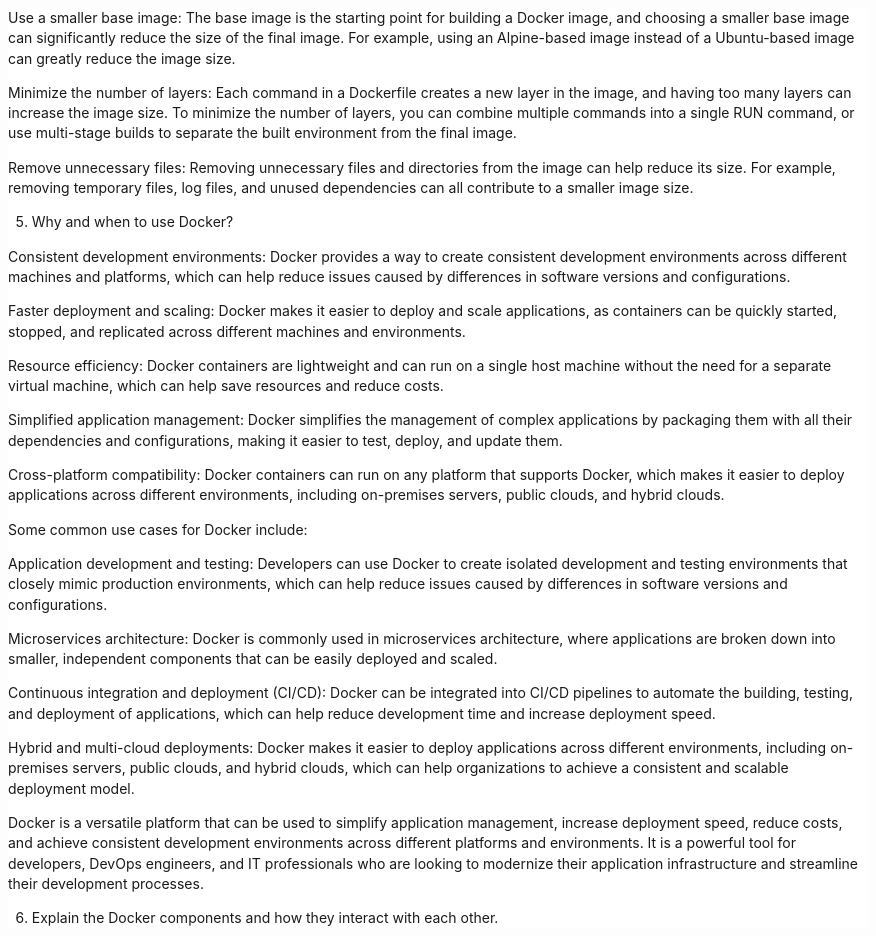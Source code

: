 Use a smaller base image: The base image is the starting point for building a Docker image, and choosing a smaller base image can significantly reduce the size of the final image. For example, using an Alpine-based image instead of a Ubuntu-based image can greatly reduce the image size.

Minimize the number of layers: Each command in a Dockerfile creates a new layer in the image, and having too many layers can increase the image size. To minimize the number of layers, you can combine multiple commands into a single RUN command, or use multi-stage builds to separate the built environment from the final image.

Remove unnecessary files: Removing unnecessary files and directories from the image can help reduce its size. For example, removing temporary files, log files, and unused dependencies can all contribute to a smaller image size.

5. Why and when to use Docker?

Consistent development environments: Docker provides a way to create consistent development environments across different machines and platforms, which can help reduce issues caused by differences in software versions and configurations.

Faster deployment and scaling: Docker makes it easier to deploy and scale applications, as containers can be quickly started, stopped, and replicated across different machines and environments.

Resource efficiency: Docker containers are lightweight and can run on a single host machine without the need for a separate virtual machine, which can help save resources and reduce costs.

Simplified application management: Docker simplifies the management of complex applications by packaging them with all their dependencies and configurations, making it easier to test, deploy, and update them.

Cross-platform compatibility: Docker containers can run on any platform that supports Docker, which makes it easier to deploy applications across different environments, including on-premises servers, public clouds, and hybrid clouds.

Some common use cases for Docker include:

Application development and testing: Developers can use Docker to create isolated development and testing environments that closely mimic production environments, which can help reduce issues caused by differences in software versions and configurations.

Microservices architecture: Docker is commonly used in microservices architecture, where applications are broken down into smaller, independent components that can be easily deployed and scaled.

Continuous integration and deployment (CI/CD): Docker can be integrated into CI/CD pipelines to automate the building, testing, and deployment of applications, which can help reduce development time and increase deployment speed.

Hybrid and multi-cloud deployments: Docker makes it easier to deploy applications across different environments, including on-premises servers, public clouds, and hybrid clouds, which can help organizations to achieve a consistent and scalable deployment model.

Docker is a versatile platform that can be used to simplify application management, increase deployment speed, reduce costs, and achieve consistent development environments across different platforms and environments. It is a powerful tool for developers, DevOps engineers, and IT professionals who are looking to modernize their application infrastructure and streamline their development processes.

6. Explain the Docker components and how they interact with each other.
